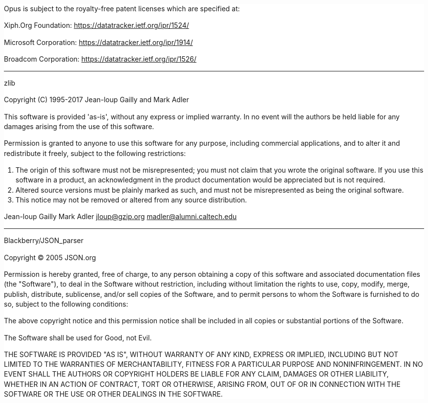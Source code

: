 Opus is subject to the royalty-free patent licenses which are
specified at: 

Xiph.Org Foundation:
https://datatracker.ietf.org/ipr/1524/ 

Microsoft Corporation:
https://datatracker.ietf.org/ipr/1914/ 

Broadcom Corporation:
https://datatracker.ietf.org/ipr/1526/

****
zlib 

Copyright (C) 1995-2017 Jean-loup Gailly and Mark Adler

This software is provided 'as-is', without any express or implied
warranty.  In no event will the authors be held liable for any damages
arising from the use of this software.

Permission is granted to anyone to use this software for any purpose,
including commercial applications, and to alter it and redistribute it
freely, subject to the following restrictions:

1. The origin of this software must not be misrepresented; you must not
   claim that you wrote the original software. If you use this software
   in a product, an acknowledgment in the product documentation would be
   appreciated but is not required.
2. Altered source versions must be plainly marked as such, and must not be
   misrepresented as being the original software.
3. This notice may not be removed or altered from any source distribution.

Jean-loup Gailly        Mark Adler
jloup@gzip.org          madler@alumni.caltech.edu

****
Blackberry/JSON_parser 

Copyright © 2005 JSON.org 

Permission is hereby granted, free of charge, to any person obtaining
a copy of this software and associated documentation files (the
"Software"), to deal in the Software without restriction, including
without limitation the rights to use, copy, modify, merge, publish,
distribute, sublicense, and/or sell copies of the Software, and to
permit persons to whom the Software is furnished to do so, subject to
the following conditions: 

The above copyright notice and this permission notice shall be
included in all copies or substantial portions of the Software. 

The Software shall be used for Good, not Evil. 

THE SOFTWARE IS PROVIDED "AS IS", WITHOUT WARRANTY OF ANY KIND,
EXPRESS OR IMPLIED, INCLUDING BUT NOT LIMITED TO THE WARRANTIES OF
MERCHANTABILITY, FITNESS FOR A PARTICULAR PURPOSE AND
NONINFRINGEMENT. IN NO EVENT SHALL THE AUTHORS OR COPYRIGHT HOLDERS BE
LIABLE FOR ANY CLAIM, DAMAGES OR OTHER LIABILITY, WHETHER IN AN ACTION
OF CONTRACT, TORT OR OTHERWISE, ARISING FROM, OUT OF OR IN CONNECTION
WITH THE SOFTWARE OR THE USE OR OTHER DEALINGS IN THE SOFTWARE.
